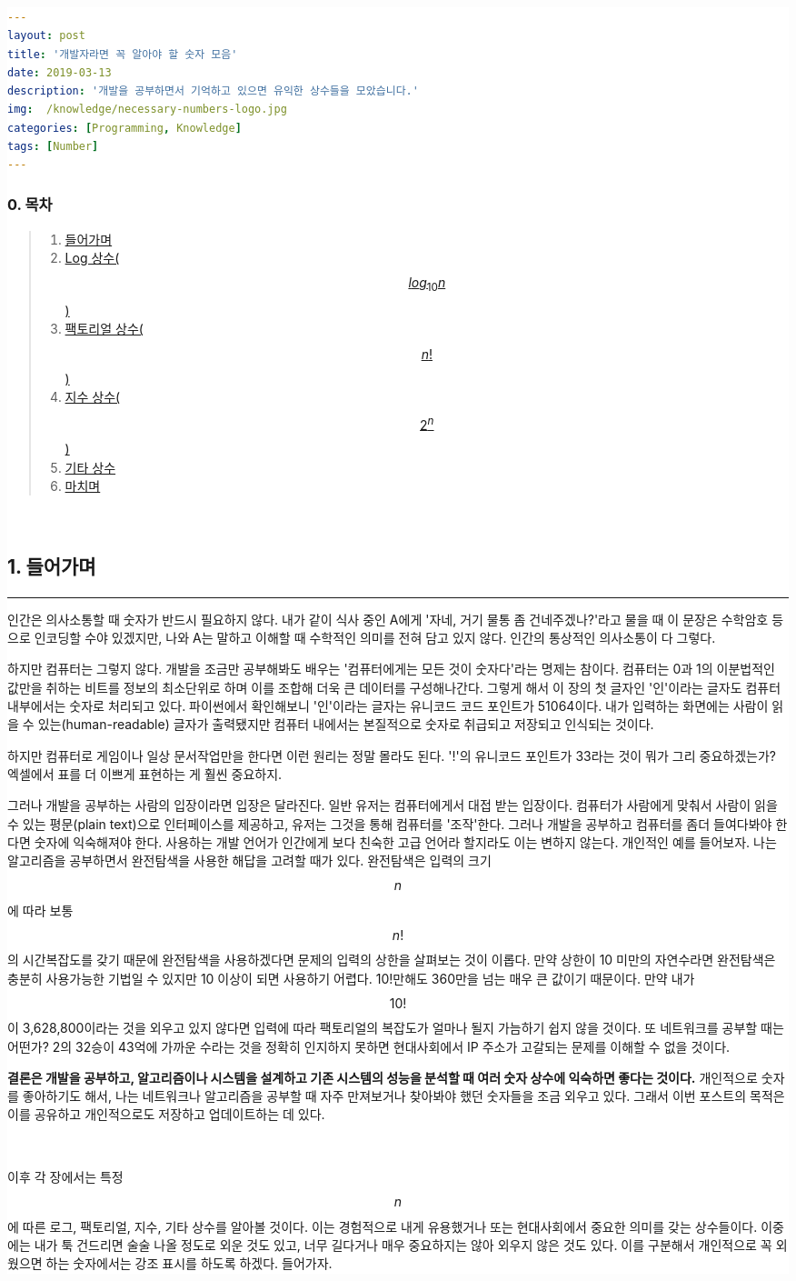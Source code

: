 ```yaml
---
layout: post
title: '개발자라면 꼭 알아야 할 숫자 모음'
date: 2019-03-13
description: '개발을 공부하면서 기억하고 있으면 유익한 상수들을 모았습니다.'
img:  /knowledge/necessary-numbers-logo.jpg
categories: [Programming, Knowledge]
tags: [Number]
---
```


### 0. 목차

> 1. [들어가며](#1)
> 2. [Log 상수($$log_{10}n$$)](#2)
> 3. [팩토리얼 상수($$n!$$)](#3)
> 4. [지수 상수($$2^n$$)](#4)
> 5. [기타 상수](#5)
> 6. [마치며](#6)


<br id="1">

## 1. 들어가며

---

인간은 의사소통할 때 숫자가 반드시 필요하지 않다. 내가 같이 식사 중인 A에게 '자네, 거기 물통 좀 건네주겠나?'라고 물을 때 이 문장은 수학암호 등으로 인코딩할 수야 있겠지만, 나와 A는 말하고 이해할 때 수학적인 의미를 전혀 담고 있지 않다. 인간의 통상적인 의사소통이 다 그렇다.  

하지만 컴퓨터는 그렇지 않다. 개발을 조금만 공부해봐도 배우는 '컴퓨터에게는 모든 것이 숫자다'라는 명제는 참이다. 컴퓨터는 0과 1의 이분법적인 값만을 취하는 비트를 정보의 최소단위로 하며 이를 조합해 더욱 큰 데이터를 구성해나간다. 그렇게 해서 이 장의 첫 글자인 '인'이라는 글자도 컴퓨터 내부에서는 숫자로 처리되고 있다. 파이썬에서 확인해보니 '인'이라는 글자는 유니코드 코드 포인트가 51064이다. 내가 입력하는 화면에는 사람이 읽을 수 있는(human-readable) 글자가 출력됐지만 컴퓨터 내에서는 본질적으로 숫자로 취급되고 저장되고 인식되는 것이다.

하지만 컴퓨터로 게임이나 일상 문서작업만을 한다면 이런 원리는 정말 몰라도 된다. '!'의 유니코드 포인트가 33라는 것이 뭐가 그리 중요하겠는가? 엑셀에서 표를 더 이쁘게 표현하는 게 훨씬 중요하지.  

그러나 개발을 공부하는 사람의 입장이라면 입장은 달라진다. 일반 유저는 컴퓨터에게서 대접 받는 입장이다. 컴퓨터가 사람에게 맞춰서 사람이 읽을 수 있는 평문(plain text)으로 인터페이스를 제공하고, 유저는 그것을 통해 컴퓨터를 '조작'한다. 그러나 개발을 공부하고 컴퓨터를 좀더 들여다봐야 한다면 숫자에 익숙해져야 한다. 사용하는 개발 언어가 인간에게 보다 친숙한 고급 언어라 할지라도 이는 변하지 않는다. 개인적인 예를 들어보자. 나는 알고리즘을 공부하면서 완전탐색을 사용한 해답을 고려할 때가 있다. 완전탐색은 입력의 크기 $$n$$에 따라 보통 $$n!$$의 시간복잡도를 갖기 때문에 완전탐색을 사용하겠다면 문제의 입력의 상한을 살펴보는 것이 이롭다. 만약 상한이 10 미만의 자연수라면 완전탐색은 충분히 사용가능한 기법일 수 있지만 10 이상이 되면 사용하기 어렵다. 10!만해도 360만을 넘는 매우 큰 값이기 때문이다. 만약 내가 $$10!$$이 3,628,800이라는 것을 외우고 있지 않다면 입력에 따라 팩토리얼의 복잡도가 얼마나 될지 가늠하기 쉽지 않을 것이다. 또 네트워크를 공부할 때는 어떤가? 2의 32승이 43억에 가까운 수라는 것을 정확히 인지하지 못하면 현대사회에서 IP 주소가 고갈되는 문제를 이해할 수 없을 것이다.  

**결론은 개발을 공부하고, 알고리즘이나 시스템을 설계하고 기존 시스템의 성능을 분석할 때 여러 숫자 상수에 익숙하면 좋다는 것이다.** 개인적으로 숫자를 좋아하기도 해서, 나는 네트워크나 알고리즘을 공부할 때 자주 만져보거나 찾아봐야 했던 숫자들을 조금 외우고 있다. 그래서 이번 포스트의 목적은 이를 공유하고 개인적으로도 저장하고 업데이트하는 데 있다. 

<br>

이후 각 장에서는 특정 $$n$$에 따른 로그, 팩토리얼, 지수, 기타 상수를 알아볼 것이다. 이는 경험적으로 내게 유용했거나 또는 현대사회에서 중요한 의미를 갖는 상수들이다. 이중에는 내가 툭 건드리면 술술 나올 정도로 외운 것도 있고, 너무 길다거나 매우 중요하지는 않아 외우지 않은 것도 있다. 이를 구분해서 개인적으로 꼭 외웠으면 하는 숫자에서는 강조 표시를 하도록 하겠다. 들어가자.
